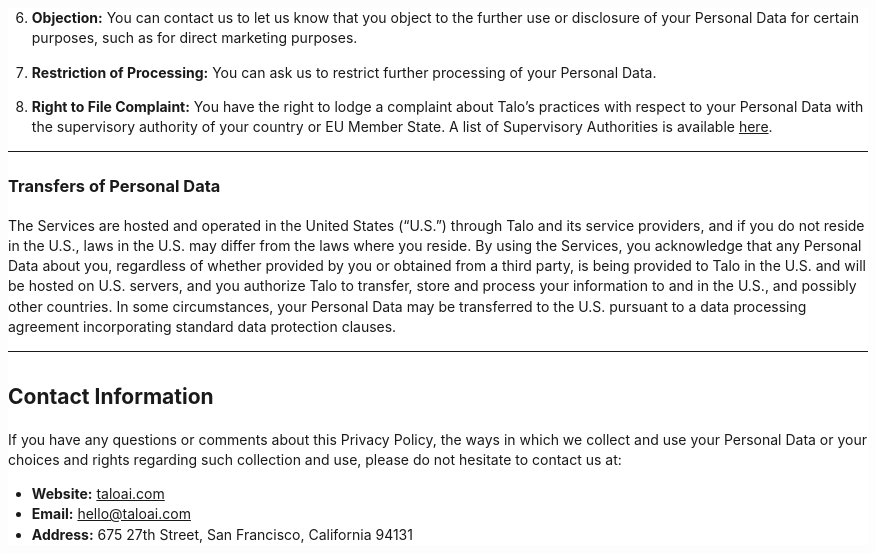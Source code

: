 6. **Objection:** You can contact us to let us know that you object to the further use or disclosure of your Personal Data for certain purposes, such as for direct marketing purposes.

7. **Restriction of Processing:** You can ask us to restrict further processing of your Personal Data.

8. **Right to File Complaint:** You have the right to lodge a complaint about Talo’s practices with respect to your Personal Data with the supervisory authority of your country or EU Member State. A list of Supervisory Authorities is available [here](https://edpb.europa.eu/about-edpb/board/members_en).

---

### Transfers of Personal Data

The Services are hosted and operated in the United States (“U.S.”) through Talo and its service providers, and if you do not reside in the U.S., laws in the U.S. may differ from the laws where you reside. By using the Services, you acknowledge that any Personal Data about you, regardless of whether provided by you or obtained from a third party, is being provided to Talo in the U.S. and will be hosted on U.S. servers, and you authorize Talo to transfer, store and process your information to and in the U.S., and possibly other countries. In some circumstances, your Personal Data may be transferred to the U.S. pursuant to a data processing agreement incorporating standard data protection clauses.

---

## Contact Information

If you have any questions or comments about this Privacy Policy, the ways in which we collect and use your Personal Data or your choices and rights regarding such collection and use, please do not hesitate to contact us at:

- **Website:** [taloai.com](https://taloai.com)
- **Email:** [hello@taloai.com](mailto:hello@taloai.com)
- **Address:** 675 27th Street, San Francisco, California 94131
